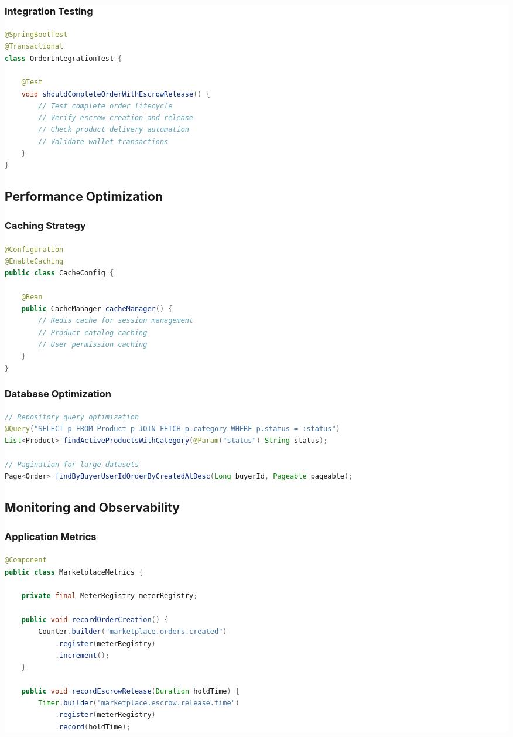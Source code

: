 ### Integration Testing
```java
@SpringBootTest
@Transactional
class OrderIntegrationTest {
    
    @Test
    void shouldCompleteOrderWithEscrowRelease() {
        // Test complete order lifecycle
        // Verify escrow creation and release
        // Check product delivery automation
        // Validate wallet transactions
    }
}
```

## Performance Optimization

### Caching Strategy
```java
@Configuration
@EnableCaching
public class CacheConfig {
    
    @Bean
    public CacheManager cacheManager() {
        // Redis cache for session management
        // Product catalog caching
        // User permission caching
    }
}
```

### Database Optimization
```java
// Repository query optimization
@Query("SELECT p FROM Product p JOIN FETCH p.category WHERE p.status = :status")
List<Product> findActiveProductsWithCategory(@Param("status") String status);

// Pagination for large datasets
Page<Order> findByBuyerUserIdOrderByCreatedAtDesc(Long buyerId, Pageable pageable);
```

## Monitoring and Observability

### Application Metrics
```java
@Component
public class MarketplaceMetrics {
    
    private final MeterRegistry meterRegistry;
    
    public void recordOrderCreation() {
        Counter.builder("marketplace.orders.created")
            .register(meterRegistry)
            .increment();
    }
    
    public void recordEscrowRelease(Duration holdTime) {
        Timer.builder("marketplace.escrow.release.time")
            .register(meterRegistry)
            .record(holdTime);
```